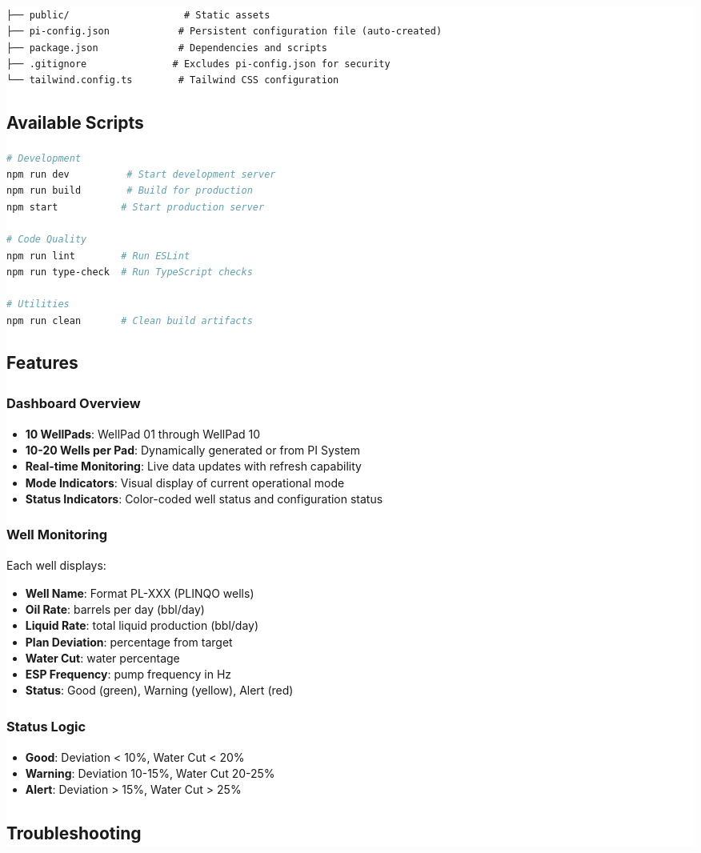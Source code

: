 ```
├── public/                    # Static assets
├── pi-config.json            # Persistent configuration file (auto-created)
├── package.json              # Dependencies and scripts
├── .gitignore               # Excludes pi-config.json for security
└── tailwind.config.ts        # Tailwind CSS configuration
```

## Available Scripts

```bash
# Development
npm run dev          # Start development server
npm run build        # Build for production
npm start           # Start production server

# Code Quality
npm run lint        # Run ESLint
npm run type-check  # Run TypeScript checks

# Utilities
npm run clean       # Clean build artifacts
```

## Features

### Dashboard Overview
- **10 WellPads**: WellPad 01 through WellPad 10
- **10-20 Wells per Pad**: Dynamically generated or from PI System
- **Real-time Monitoring**: Live data updates with refresh capability
- **Mode Indicators**: Visual display of current operational mode
- **Status Indicators**: Color-coded well status and configuration status

### Well Monitoring
Each well displays:
- **Well Name**: Format PL-XXX (PLINQO wells)
- **Oil Rate**: barrels per day (bbl/day)
- **Liquid Rate**: total liquid production (bbl/day)
- **Plan Deviation**: percentage from target
- **Water Cut**: water percentage
- **ESP Frequency**: pump frequency in Hz
- **Status**: Good (green), Warning (yellow), Alert (red)

### Status Logic
- **Good**: Deviation < 10%, Water Cut < 20%
- **Warning**: Deviation 10-15%, Water Cut 20-25%
- **Alert**: Deviation > 15%, Water Cut > 25%

## Troubleshooting
